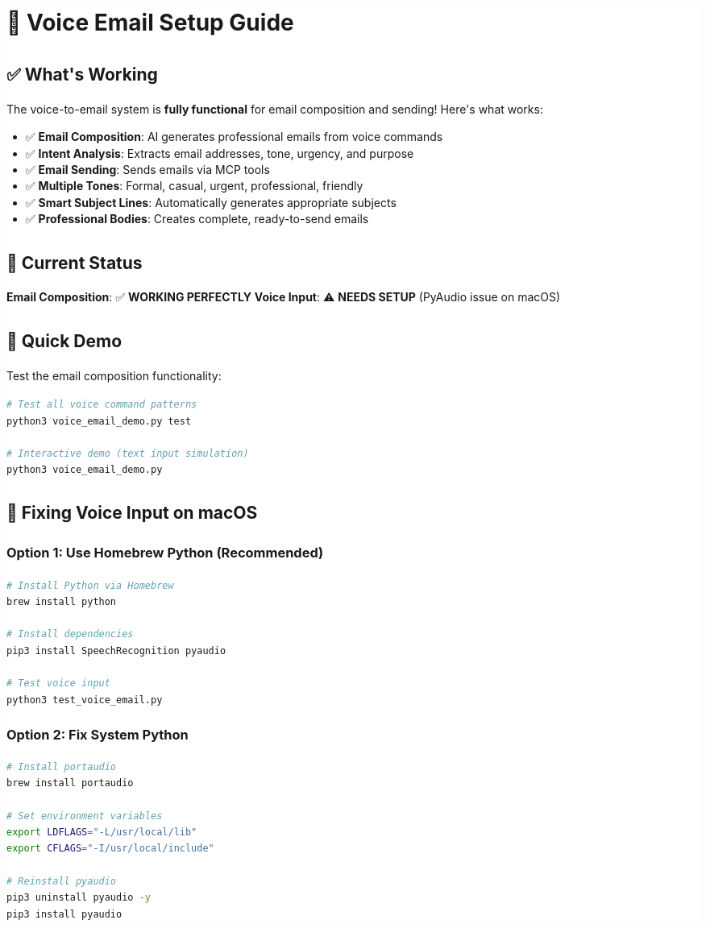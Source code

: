 # 🎤 Voice Email Setup Guide

## ✅ What's Working

The voice-to-email system is **fully functional** for email composition and sending! Here's what works:

- ✅ **Email Composition**: AI generates professional emails from voice commands
- ✅ **Intent Analysis**: Extracts email addresses, tone, urgency, and purpose
- ✅ **Email Sending**: Sends emails via MCP tools
- ✅ **Multiple Tones**: Formal, casual, urgent, professional, friendly
- ✅ **Smart Subject Lines**: Automatically generates appropriate subjects
- ✅ **Professional Bodies**: Creates complete, ready-to-send emails

## 🎯 Current Status

**Email Composition**: ✅ **WORKING PERFECTLY**
**Voice Input**: ⚠️ **NEEDS SETUP** (PyAudio issue on macOS)

## 🚀 Quick Demo

Test the email composition functionality:

```bash
# Test all voice command patterns
python3 voice_email_demo.py test

# Interactive demo (text input simulation)
python3 voice_email_demo.py
```

## 🔧 Fixing Voice Input on macOS

### Option 1: Use Homebrew Python (Recommended)

```bash
# Install Python via Homebrew
brew install python

# Install dependencies
pip3 install SpeechRecognition pyaudio

# Test voice input
python3 test_voice_email.py
```

### Option 2: Fix System Python

```bash
# Install portaudio
brew install portaudio

# Set environment variables
export LDFLAGS="-L/usr/local/lib"
export CFLAGS="-I/usr/local/include"

# Reinstall pyaudio
pip3 uninstall pyaudio -y
pip3 install pyaudio
```
